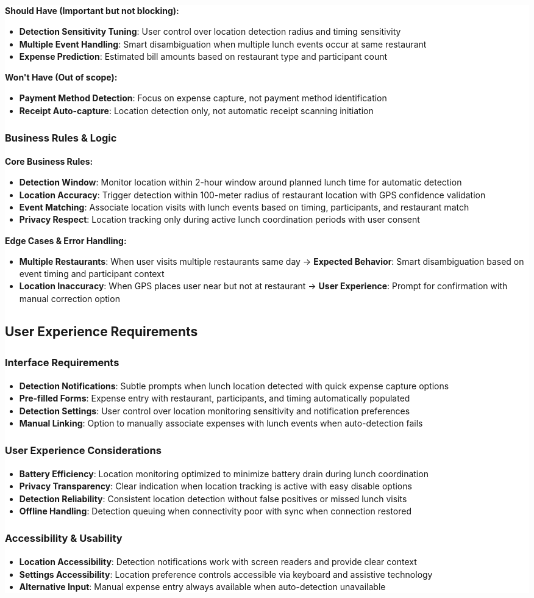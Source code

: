 **Should Have (Important but not blocking):**
- **Detection Sensitivity Tuning**: User control over location detection radius and timing sensitivity
- **Multiple Event Handling**: Smart disambiguation when multiple lunch events occur at same restaurant
- **Expense Prediction**: Estimated bill amounts based on restaurant type and participant count

**Won't Have (Out of scope):**
- **Payment Method Detection**: Focus on expense capture, not payment method identification
- **Receipt Auto-capture**: Location detection only, not automatic receipt scanning initiation

### Business Rules & Logic

**Core Business Rules:**
- **Detection Window**: Monitor location within 2-hour window around planned lunch time for automatic detection
- **Location Accuracy**: Trigger detection within 100-meter radius of restaurant location with GPS confidence validation
- **Event Matching**: Associate location visits with lunch events based on timing, participants, and restaurant match
- **Privacy Respect**: Location tracking only during active lunch coordination periods with user consent

**Edge Cases & Error Handling:**
- **Multiple Restaurants**: When user visits multiple restaurants same day → **Expected Behavior**: Smart disambiguation based on event timing and participant context
- **Location Inaccuracy**: When GPS places user near but not at restaurant → **User Experience**: Prompt for confirmation with manual correction option

## User Experience Requirements

### Interface Requirements
- **Detection Notifications**: Subtle prompts when lunch location detected with quick expense capture options
- **Pre-filled Forms**: Expense entry with restaurant, participants, and timing automatically populated
- **Detection Settings**: User control over location monitoring sensitivity and notification preferences
- **Manual Linking**: Option to manually associate expenses with lunch events when auto-detection fails

### User Experience Considerations
- **Battery Efficiency**: Location monitoring optimized to minimize battery drain during lunch coordination
- **Privacy Transparency**: Clear indication when location tracking is active with easy disable options
- **Detection Reliability**: Consistent location detection without false positives or missed lunch visits
- **Offline Handling**: Detection queuing when connectivity poor with sync when connection restored

### Accessibility & Usability
- **Location Accessibility**: Detection notifications work with screen readers and provide clear context
- **Settings Accessibility**: Location preference controls accessible via keyboard and assistive technology
- **Alternative Input**: Manual expense entry always available when auto-detection unavailable
